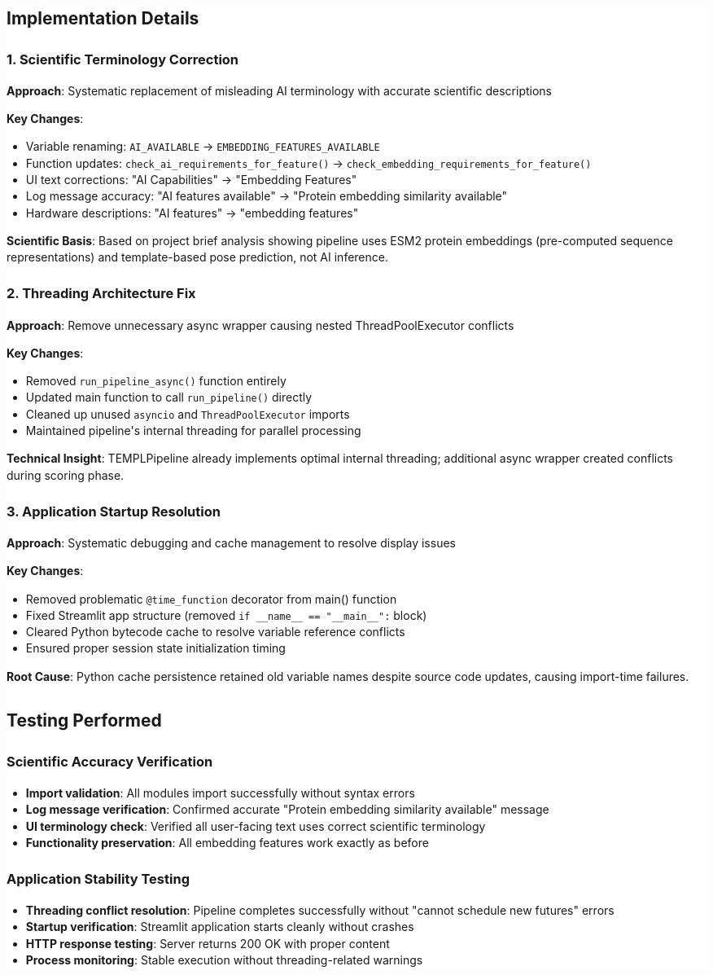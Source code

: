## Implementation Details

### 1. Scientific Terminology Correction
**Approach**: Systematic replacement of misleading AI terminology with accurate scientific descriptions

**Key Changes**:
- Variable renaming: `AI_AVAILABLE` → `EMBEDDING_FEATURES_AVAILABLE`
- Function updates: `check_ai_requirements_for_feature()` → `check_embedding_requirements_for_feature()`
- UI text corrections: "AI Capabilities" → "Embedding Features"
- Log message accuracy: "AI features available" → "Protein embedding similarity available"
- Hardware descriptions: "AI features" → "embedding features"

**Scientific Basis**: Based on project brief analysis showing pipeline uses ESM2 protein embeddings (pre-computed sequence representations) and template-based pose prediction, not AI inference.

### 2. Threading Architecture Fix
**Approach**: Remove unnecessary async wrapper causing nested ThreadPoolExecutor conflicts

**Key Changes**:
- Removed `run_pipeline_async()` function entirely
- Updated main function to call `run_pipeline()` directly  
- Cleaned up unused `asyncio` and `ThreadPoolExecutor` imports
- Maintained pipeline's internal threading for parallel processing

**Technical Insight**: TEMPLPipeline already implements optimal internal threading; additional async wrapper created conflicts during scoring phase.

### 3. Application Startup Resolution
**Approach**: Systematic debugging and cache management to resolve display issues

**Key Changes**:
- Removed problematic `@time_function` decorator from main() function
- Fixed Streamlit app structure (removed `if __name__ == "__main__":` block)
- Cleared Python bytecode cache to resolve variable reference conflicts
- Ensured proper session state initialization timing

**Root Cause**: Python cache persistence retained old variable names despite source code updates, causing import-time failures.

## Testing Performed

### Scientific Accuracy Verification
- **Import validation**: All modules import successfully without syntax errors
- **Log message verification**: Confirmed accurate "Protein embedding similarity available" message  
- **UI terminology check**: Verified all user-facing text uses correct scientific terminology
- **Functionality preservation**: All embedding features work exactly as before

### Application Stability Testing
- **Threading conflict resolution**: Pipeline completes successfully without "cannot schedule new futures" errors
- **Startup verification**: Streamlit application starts cleanly without crashes
- **HTTP response testing**: Server returns 200 OK with proper content
- **Process monitoring**: Stable execution without threading-related warnings
